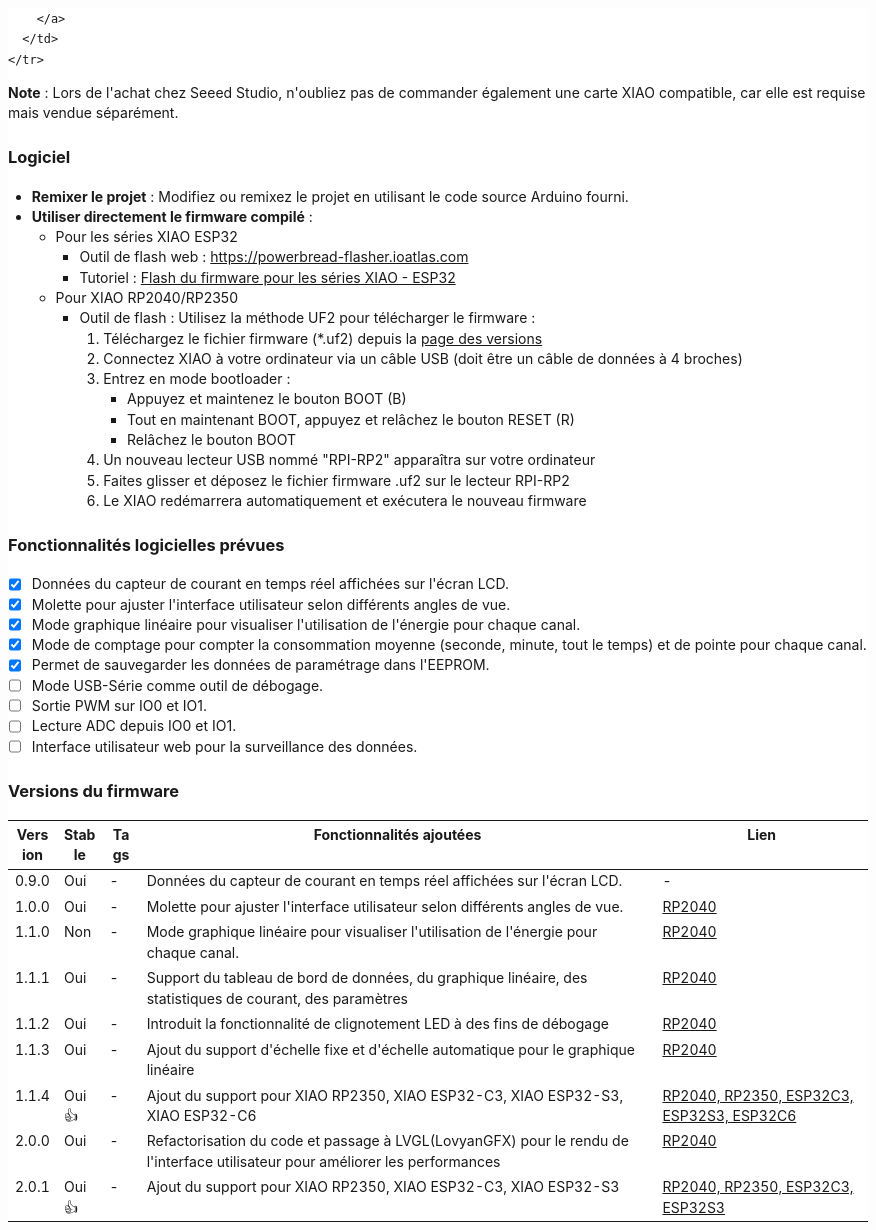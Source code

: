         </a>
      </td>
    </tr>
  </table>
</div>

**Note** : Lors de l'achat chez Seeed Studio, n'oubliez pas de commander également une carte XIAO compatible, car elle est requise mais vendue séparément.

### Logiciel

- **Remixer le projet** : Modifiez ou remixez le projet en utilisant le code source Arduino fourni.
- **Utiliser directement le firmware compilé** :
  - Pour les séries XIAO ESP32
    - Outil de flash web : https://powerbread-flasher.ioatlas.com
    - Tutoriel : [Flash du firmware pour les séries XIAO - ESP32](Docs/flash-firmware-for-esp32-series.md)
  - Pour XIAO RP2040/RP2350
    - Outil de flash : Utilisez la méthode UF2 pour télécharger le firmware :
      1. Téléchargez le fichier firmware (*.uf2) depuis la [page des versions](https://github.com/nicho810/XIAO-PowerBread/releases)
      2. Connectez XIAO à votre ordinateur via un câble USB (doit être un câble de données à 4 broches)
      3. Entrez en mode bootloader :
         - Appuyez et maintenez le bouton BOOT (B)
         - Tout en maintenant BOOT, appuyez et relâchez le bouton RESET (R)
         - Relâchez le bouton BOOT
      4. Un nouveau lecteur USB nommé "RPI-RP2" apparaîtra sur votre ordinateur
      5. Faites glisser et déposez le fichier firmware .uf2 sur le lecteur RPI-RP2
      6. Le XIAO redémarrera automatiquement et exécutera le nouveau firmware

### Fonctionnalités logicielles prévues
- [x] Données du capteur de courant en temps réel affichées sur l'écran LCD.
- [x] Molette pour ajuster l'interface utilisateur selon différents angles de vue.
- [x] Mode graphique linéaire pour visualiser l'utilisation de l'énergie pour chaque canal.
- [x] Mode de comptage pour compter la consommation moyenne (seconde, minute, tout le temps) et de pointe pour chaque canal.
- [x] Permet de sauvegarder les données de paramétrage dans l'EEPROM.
- [ ] Mode USB-Série comme outil de débogage.
- [ ] Sortie PWM sur IO0 et IO1.
- [ ] Lecture ADC depuis IO0 et IO1.
- [ ] Interface utilisateur web pour la surveillance des données.

### Versions du firmware

| Version | Stable | Tags | Fonctionnalités ajoutées | Lien |
|---------|---------|---------|---------|---------|
| 0.9.0   | Oui | - | Données du capteur de courant en temps réel affichées sur l'écran LCD. | - |
| 1.0.0   | Oui | - | Molette pour ajuster l'interface utilisateur selon différents angles de vue. | [RP2040](https://github.com/nicho810/XIAO-PowerBread/releases/tag/v1.0.0) |
| 1.1.0   | Non | - | Mode graphique linéaire pour visualiser l'utilisation de l'énergie pour chaque canal. | [RP2040](https://github.com/nicho810/XIAO-PowerBread/releases/tag/v1.1.0) |
| 1.1.1   | Oui | - | Support du tableau de bord de données, du graphique linéaire, des statistiques de courant, des paramètres | [RP2040](https://github.com/nicho810/XIAO-PowerBread/releases/tag/v1.1.1) |
| 1.1.2   | Oui | - | Introduit la fonctionnalité de clignotement LED à des fins de débogage | [RP2040](https://github.com/nicho810/XIAO-PowerBread/releases/tag/v1.1.2) |
| 1.1.3   | Oui | - | Ajout du support d'échelle fixe et d'échelle automatique pour le graphique linéaire | [RP2040](https://github.com/nicho810/XIAO-PowerBread/releases/tag/v1.1.3) |
| 1.1.4   | Oui👍 | - | Ajout du support pour XIAO RP2350, XIAO ESP32-C3, XIAO ESP32-S3, XIAO ESP32-C6 | [RP2040, RP2350, ESP32C3, ESP32S3, ESP32C6](https://github.com/nicho810/XIAO-PowerBread/releases/tag/v1.1.4) |
| 2.0.0   | Oui | - | Refactorisation du code et passage à LVGL(LovyanGFX) pour le rendu de l'interface utilisateur pour améliorer les performances | [RP2040](https://github.com/nicho810/XIAO-PowerBread/releases/tag/v2.0.0) |
| 2.0.1   | Oui👍 | - | Ajout du support pour XIAO RP2350, XIAO ESP32-C3, XIAO ESP32-S3 | [RP2040, RP2350, ESP32C3, ESP32S3](https://github.com/nicho810/XIAO-PowerBread/releases/tag/v2.0.1) |
